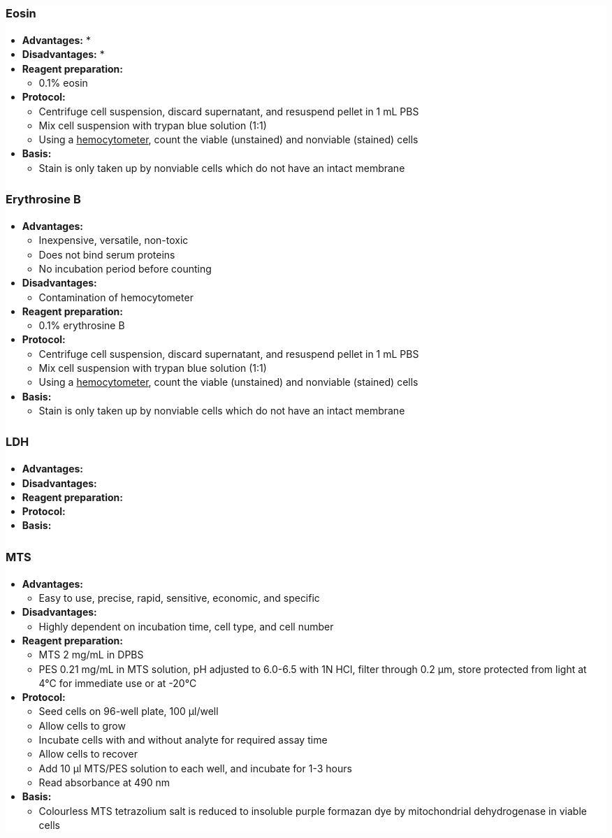 ### Eosin

* **Advantages:**
  *
* **Disadvantages:**
  *
* **Reagent preparation:**
  * 0.1% eosin
* **Protocol:**
  * &#x20;Centrifuge cell suspension, discard supernatant, and resuspend pellet in 1 mL PBS
  * Mix cell suspension with trypan blue solution (1:1)
  * Using a [hemocytometer](../biolab-equipment/hemocytometer.md), count the viable (unstained) and nonviable (stained) cells
* **Basis:**
  * Stain is only taken up by nonviable cells which do not have an intact membrane

### Erythrosine B

* **Advantages:**
  * Inexpensive, versatile, non-toxic
  * Does not bind serum proteins
  * No incubation period before counting
* **Disadvantages:**
  * Contamination of hemocytometer
* **Reagent preparation:**
  * 0.1% erythrosine B
* **Protocol:**
  * &#x20;Centrifuge cell suspension, discard supernatant, and resuspend pellet in 1 mL PBS
  * Mix cell suspension with trypan blue solution (1:1)
  * Using a [hemocytometer](../biolab-equipment/hemocytometer.md), count the viable (unstained) and nonviable (stained) cells
* **Basis:**
  * Stain is only taken up by nonviable cells which do not have an intact membrane

### LDH

* **Advantages:**&#x20;
* **Disadvantages:**&#x20;
* **Reagent preparation:**&#x20;
* **Protocol:**&#x20;
* **Basis:**&#x20;

### MTS

* **Advantages:**
  * Easy to use, precise, rapid, sensitive, economic, and specific
* **Disadvantages:**
  * Highly dependent on incubation time, cell type, and cell number
* **Reagent preparation:**
  * MTS 2 mg/mL in DPBS
  * PES 0.21 mg/mL in MTS solution, pH adjusted to 6.0-6.5 with 1N HCl, filter through 0.2 μm, store protected from light at 4°C for immediate use or at -20°C
* **Protocol:**
  * Seed cells on 96-well plate, 100 μl/well
  * Allow cells to grow
  * Incubate cells with and without analyte for required assay time
  * Allow cells to recover
  * Add 10 μl MTS/PES solution to each well, and incubate for 1-3 hours
  * Read absorbance at 490 nm
* **Basis:**
  * Colourless MTS tetrazolium salt is reduced to insoluble purple formazan dye by mitochondrial dehydrogenase in viable cells
